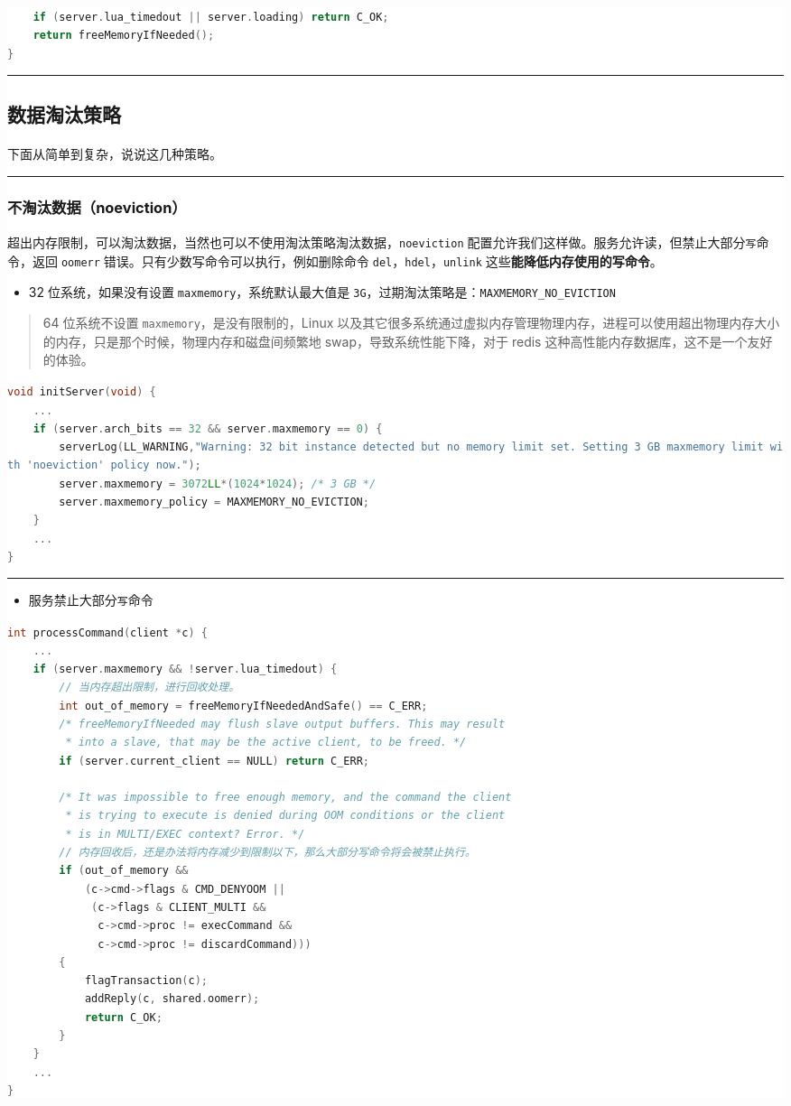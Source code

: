 ```c
    if (server.lua_timedout || server.loading) return C_OK;
    return freeMemoryIfNeeded();
}
```

---

## 数据淘汰策略

下面从简单到复杂，说说这几种策略。

---

### 不淘汰数据（noeviction）

超出内存限制，可以淘汰数据，当然也可以不使用淘汰策略淘汰数据，`noeviction` 配置允许我们这样做。服务允许读，但禁止大部分`写`命令，返回 `oomerr` 错误。只有少数写命令可以执行，例如删除命令 `del`，`hdel`，`unlink` 这些**能降低内存使用的写命令**。

* 32 位系统，如果没有设置 `maxmemory`，系统默认最大值是 `3G`，过期淘汰策略是：`MAXMEMORY_NO_EVICTION`

> 64 位系统不设置 `maxmemory`，是没有限制的，Linux 以及其它很多系统通过虚拟内存管理物理内存，进程可以使用超出物理内存大小的内存，只是那个时候，物理内存和磁盘间频繁地 swap，导致系统性能下降，对于 redis 这种高性能内存数据库，这不是一个友好的体验。

```c
void initServer(void) {
    ...
    if (server.arch_bits == 32 && server.maxmemory == 0) {
        serverLog(LL_WARNING,"Warning: 32 bit instance detected but no memory limit set. Setting 3 GB maxmemory limit with 'noeviction' policy now.");
        server.maxmemory = 3072LL*(1024*1024); /* 3 GB */
        server.maxmemory_policy = MAXMEMORY_NO_EVICTION;
    }
    ...
}
```

---

* 服务禁止大部分`写`命令

```c
int processCommand(client *c) {
    ...
    if (server.maxmemory && !server.lua_timedout) {
        // 当内存超出限制，进行回收处理。
        int out_of_memory = freeMemoryIfNeededAndSafe() == C_ERR;
        /* freeMemoryIfNeeded may flush slave output buffers. This may result
         * into a slave, that may be the active client, to be freed. */
        if (server.current_client == NULL) return C_ERR;

        /* It was impossible to free enough memory, and the command the client
         * is trying to execute is denied during OOM conditions or the client
         * is in MULTI/EXEC context? Error. */
        // 内存回收后，还是办法将内存减少到限制以下，那么大部分写命令将会被禁止执行。
        if (out_of_memory &&
            (c->cmd->flags & CMD_DENYOOM ||
             (c->flags & CLIENT_MULTI &&
              c->cmd->proc != execCommand &&
              c->cmd->proc != discardCommand)))
        {
            flagTransaction(c);
            addReply(c, shared.oomerr);
            return C_OK;
        }
    }
    ...
}
```